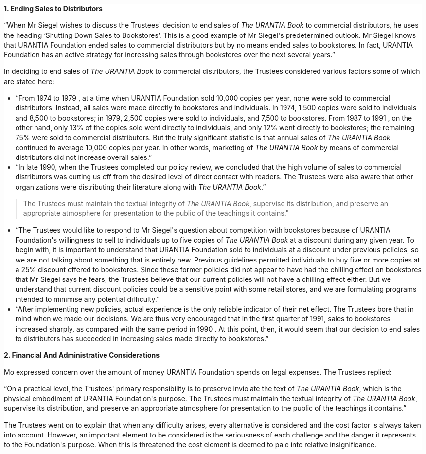 **1. Ending Sales to Distributors**

“When Mr Siegel wishes to discuss the Trustees' decision to end sales of _The URANTIA Book_ to commercial distributors, he uses the heading ‘Shutting Down Sales to Bookstores’. This is a good example of Mr Siegel's predetermined outlook. Mr Siegel knows that URANTIA Foundation ended sales to commercial distributors but by no means ended sales to bookstores. In fact, URANTIA Foundation has an active strategy for increasing sales through bookstores over the next several years.”

In deciding to end sales of _The URANTIA Book_ to commercial distributors, the Trustees considered various factors some of which are stated here:

* “From 1974 to 1979 , at a time when URANTIA Foundation sold 10,000 copies per year, none were sold to commercial distributors. Instead, all sales were made directly to bookstores and individuals. In 1974, 1,500 copies were sold to individuals and 8,500 to bookstores; in 1979, 2,500 copies were sold to individuals, and 7,500 to bookstores. From 1987 to 1991 , on the other hand, only 13% of the copies sold went directly to individuals, and only 12% went directly to bookstores; the remaining 75% were sold to commercial distributors. But the truly significant statistic is that annual sales of _The URANTIA Book_ continued to average 10,000 copies per year. In other words, marketing of _The URANTIA Book_ by means of commercial distributors did not increase overall sales.”
* “In late 1990, when the Trustees completed our policy review, we concluded that the high volume of sales to commercial distributors was cutting us off from the desired level of direct contact with readers. The Trustees were also aware that other organizations were distributing their literature along with _The URANTIA Book_.”

> The Trustees must maintain the textual integrity of _The URANTIA Book_, supervise its distribution, and preserve an appropriate atmosphere for presentation to the public of the teachings it contains."

* “The Trustees would like to respond to Mr Siegel's question about competition with bookstores because of URANTIA Foundation's willingness to sell to individuals up to five copies of _The URANTIA Book_ at a discount during any given year. To begin with, it is important to understand that URANTIA Foundation sold to individuals at a discount under previous policies, so we are not talking about something that is entirely new. Previous guidelines permitted individuals to buy five or more copies at a 25% discount offered to bookstores. Since these former policies did not appear to have had the chilling effect on bookstores that Mr Siegel says he fears, the Trustees believe that our current policies will not have a chilling effect either. But we understand that current discount policies could be a sensitive point with some retail stores, and we are formulating programs intended to minimise any potential difficulty.”
* “After implementing new policies, actual experience is the only reliable indicator of their net effect. The Trustees bore that in mind when we made our decisions. We are thus very encouraged that in the first quarter of 1991, sales to bookstores increased sharply, as compared with the same period in 1990 . At this point, then, it would seem that our decision to end sales to distributors has succeeded in increasing sales made directly to bookstores.”


**2. Financial And Administrative Considerations**

Mo expressed concern over the amount of money URANTIA Foundation spends on legal expenses. The Trustees replied:

“On a practical level, the Trustees' primary responsibility is to preserve inviolate the text of _The URANTIA Book_, which is the physical embodiment of URANTIA Foundation's purpose. The Trustees must maintain the textual integrity of _The URANTIA Book_, supervise its distribution, and preserve an appropriate atmosphere for presentation to the public of the teachings it contains.”

The Trustees went on to explain that when any difficulty arises, every alternative is considered and the cost factor is always taken into account. However, an important element to be considered is the seriousness of each challenge and the danger it represents to the Foundation's purpose. When this is threatened the cost element is deemed to pale into relative insignificance.
